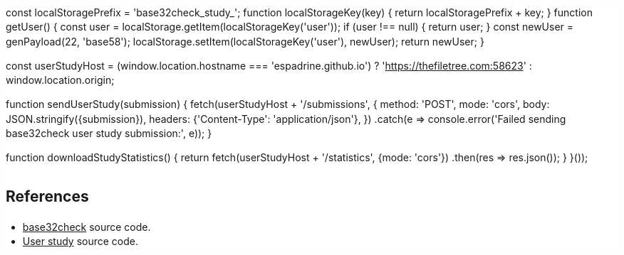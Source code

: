   const localStoragePrefix = 'base32check_study_';
  function localStorageKey(key) { return localStoragePrefix + key; }
  function getUser() {
    const user = localStorage.getItem(localStorageKey('user'));
    if (user !== null) { return user; }
    const newUser = genPayload(22, 'base58');
    localStorage.setItem(localStorageKey('user'), newUser);
    return newUser;
  }

  const userStudyHost = (window.location.hostname === 'espadrine.github.io')
    ? 'https://thefiletree.com:58623'
    : window.location.origin;

  function sendUserStudy(submission) {
    fetch(userStudyHost + '/submissions', {
      method: 'POST',
      mode: 'cors',
      body: JSON.stringify({submission}),
      headers: {'Content-Type': 'application/json'},
    })
    .catch(e => console.error('Failed sending base32check user study submission:', e));
  }

  function downloadStudyStatistics() {
    return fetch(userStudyHost + '/statistics', {mode: 'cors'})
      .then(res => res.json());
  }
}());
</script>

## References

- [base32check][] source code.
- [User study][] source code.

[Luhn]: https://patents.google.com/patent/US2950048
[Verhoeff]: https://onlinelibrary.wiley.com/doi/abs/10.1002/zamm.19710510323
[ISO/IEC 7064]: https://www.iso.org/standard/31531.html
[ISO 13616]: https://www.iso.org/standard/41031.html
[base58]: https://en.bitcoin.it/wiki/Base58Check_encoding#Background
[base64]: https://tools.ietf.org/html/rfc4648
[base32]: https://tools.ietf.org/html/rfc4648
[Chen 2016]: https://www.uni-due.de/imperia/md/content/dc/yanling_2015_check_digit.pdf
[fourwordsalluppercase]: https://www.youtube.com/watch?v=bLE7zsJk4AI
[primitive polynomial]: http://mathworld.wolfram.com/PrimitivePolynomial.html
[ffcomp]: https://johnkerl.org/doc/ffcomp.pdf
[base32check]: https://github.com/espadrine/base32check
[User study]: https://github.com/espadrine/checksum-user-study

<script type="application/ld+json">
{ "@context": "http://schema.org",
  "@type": "BlogPosting",
  "datePublished": "2019-04-29T14:18:51Z",
  "keywords": "hash" }
</script>
